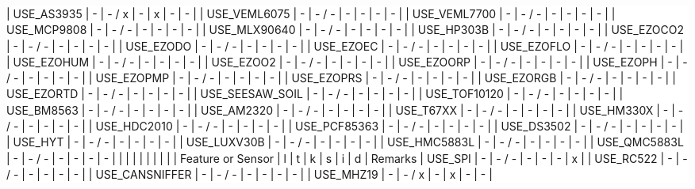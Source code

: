 | USE_AS3935                | - | - / x | - | x | - | - |
| USE_VEML6075              | - | - / - | - | - | - | - |
| USE_VEML7700              | - | - / - | - | - | - | - |
| USE_MCP9808               | - | - / - | - | - | - | - |
| USE_MLX90640              | - | - / - | - | - | - | - |
| USE_HP303B                | - | - / - | - | - | - | - |
| USE_EZOCO2                | - | - / - | - | - | - | - |
| USE_EZODO                 | - | - / - | - | - | - | - |
| USE_EZOEC                 | - | - / - | - | - | - | - |
| USE_EZOFLO                | - | - / - | - | - | - | - |
| USE_EZOHUM                | - | - / - | - | - | - | - |
| USE_EZOO2                 | - | - / - | - | - | - | - |
| USE_EZOORP                | - | - / - | - | - | - | - |
| USE_EZOPH                 | - | - / - | - | - | - | - |
| USE_EZOPMP                | - | - / - | - | - | - | - |
| USE_EZOPRS                | - | - / - | - | - | - | - |
| USE_EZORGB                | - | - / - | - | - | - | - |
| USE_EZORTD                | - | - / - | - | - | - | - |
| USE_SEESAW_SOIL           | - | - / - | - | - | - | - |
| USE_TOF10120              | - | - / - | - | - | - | - |
| USE_BM8563                | - | - / - | - | - | - | - |
| USE_AM2320                | - | - / - | - | - | - | - |
| USE_T67XX                 | - | - / - | - | - | - | - |
| USE_HM330X                | - | - / - | - | - | - | - |
| USE_HDC2010               | - | - / - | - | - | - | - |
| USE_PCF85363              | - | - / - | - | - | - | - |
| USE_DS3502                | - | - / - | - | - | - | - |
| USE_HYT                   | - | - / - | - | - | - | - |
| USE_LUXV30B               | - | - / - | - | - | - | - |
| USE_HMC5883L              | - | - / - | - | - | - | - |
| USE_QMC5883L              | - | - / - | - | - | - | - |
|                           |   |       |   |   |   |   |
| Feature or Sensor         | l | t     | k | s | i | d | Remarks
| USE_SPI                   | - | - / - | - | - | - | x |
| USE_RC522                 | - | - / - | - | - | - | - |
| USE_CANSNIFFER            | - | - / - | - | - | - | - |
| USE_MHZ19                 | - | - / x | - | x | - | - |